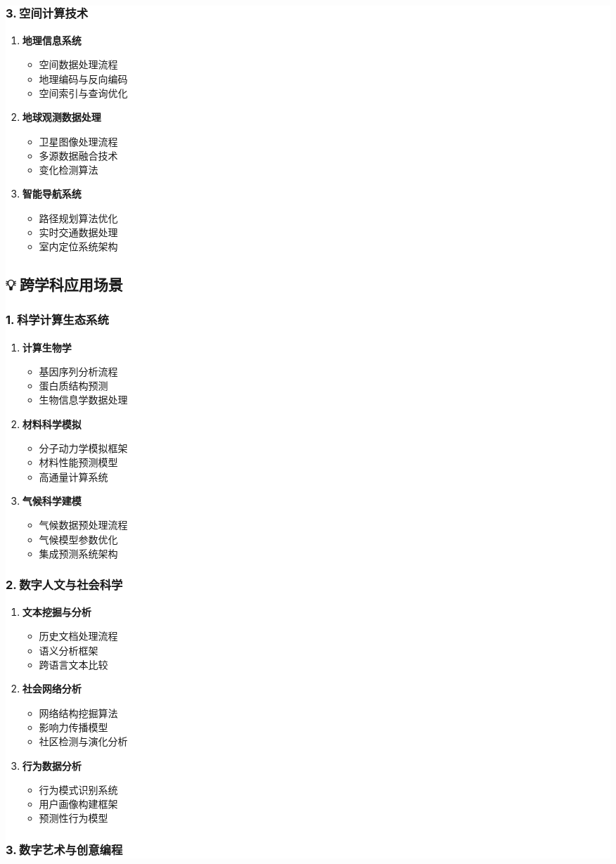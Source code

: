 ### 3. 空间计算技术

1. **地理信息系统**
   - 空间数据处理流程
   - 地理编码与反向编码
   - 空间索引与查询优化

2. **地球观测数据处理**
   - 卫星图像处理流程
   - 多源数据融合技术
   - 变化检测算法

3. **智能导航系统**
   - 路径规划算法优化
   - 实时交通数据处理
   - 室内定位系统架构

## 💡 跨学科应用场景

### 1. 科学计算生态系统

1. **计算生物学**
   - 基因序列分析流程
   - 蛋白质结构预测
   - 生物信息学数据处理

2. **材料科学模拟**
   - 分子动力学模拟框架
   - 材料性能预测模型
   - 高通量计算系统

3. **气候科学建模**
   - 气候数据预处理流程
   - 气候模型参数优化
   - 集成预测系统架构

### 2. 数字人文与社会科学

1. **文本挖掘与分析**
   - 历史文档处理流程
   - 语义分析框架
   - 跨语言文本比较

2. **社会网络分析**
   - 网络结构挖掘算法
   - 影响力传播模型
   - 社区检测与演化分析

3. **行为数据分析**
   - 行为模式识别系统
   - 用户画像构建框架
   - 预测性行为模型

### 3. 数字艺术与创意编程
